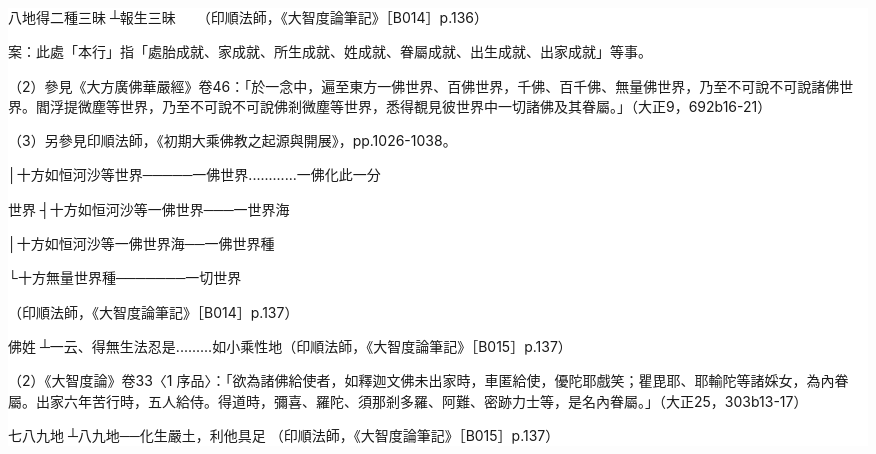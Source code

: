 八地得二種三昧
┴報生三昧　　（印順法師，《大智度論筆記》［B014］p.136）

[^107]: 役用：1.役使；使用。（《漢語大詞典》（三），p.926）

[^108]: 役力：猶效力。晉陸雲《〈盛德頌〉序》："臣命違千載之運，身生四百之外，恨不得役力聖明之鑒，寓目風塵之會。"（《漢語大詞典》（三），p.925）

[^109]: 本行：九地中攝。（印順法師，《大智度論筆記》［H014］p.405）

案：此處「本行」指「處胎成就、家成就、所生成就、姓成就、眷屬成就、出生成就、出家成就」等事。

[^110]: 所應＝應所【宋】【宮】【聖】。（大正25，418d，n.13）

[^111]: 或＝有【石】。（大正25，418d，n.14）

[^112]: （1）華嚴經：一佛世界［義似出此］。（印順法師，《大智度論筆記》［H017］p.409）

（2）參見《大方廣佛華嚴經》卷46：「於一念中，遍至東方一佛世界、百佛世界，千佛、百千佛、無量佛世界，乃至不可說不可說諸佛世界。閻浮提微塵等世界，乃至不可說不可說佛剎微塵等世界，悉得覩見彼世界中一切諸佛及其眷屬。」（大正9，692b16-21）

（3）另參見印順法師，《初期大乘佛教之起源與開展》，pp.1026-1038。

[^113]: ┌三千大千世界────────一世界

│十方如恒河沙等世界─────一佛世界............一佛化此一分

世界 ┤十方如恒河沙等一佛世界───一世界海

│十方如恒河沙等一佛世界海──一佛世界種

└十方無量世界種───────一切世界

（印順法師，《大智度論筆記》［B014］p.137）

[^114]: 六度：前五──福；第六──慧。（印順法師，《大智度論筆記》〔E007〕p.298）

[^115]: 智＋（慧）【石】。（大正25，418d，n.15）

[^116]: 故＋（願智故）【石】。（大正25，418d，n.16）

[^117]: 菩薩入胎：二說。（印順法師，《大智度論筆記》〔E007〕p.299）

[^118]: 下＋（故）【聖】。（大正25，419d，n.1）

[^119]: 案：經中第五法是「家成就」，第六法是「所生成就」，論之次第與經所說相反。

[^120]: 俟（ㄙˋ）：2.等待。（《漢語大詞典》（一），p.1433）

[^121]: 俟待＝使侍【聖】。（大正25，419d，n.2）

[^122]: 第六法「所生成就」，《摩訶般若波羅蜜經》僅提到「若剎利家生，若婆羅門家生故」（大正25，417a3-4），而《大智度論》另提及「放大光明，照無量世界」，此似與第九法「云何菩薩出生成就？生時光明遍照無量無邊世界，亦不取相故」（大正25，417a7-8）有關。

[^123]: 某＝其【聖】【石】。（大正25，419d，n.3）

[^124]: 〔生〕－【石】。（大正25，419d，n.4）

[^125]: 案：經中第五法是「家成就」，第六法是「所生成就」，論之次第與經所說相反。

[^126]: 〔利〕－【石】。（大正25，419d，n.5）

[^127]: 生＋（成就）【元】【明】。（大正25，419d，n.6）

[^128]: 參見《長阿含經》卷1（1經）《大本經》（大正1，2a16-19）。

[^129]: 得＝是【石】。（大正25，419d，n.9）

[^130]: 姓＝性【元】【明】。（大正25，419d，n.10）

[^131]: ┌一云、初深心牢固是

佛姓
┴一云、得無生法忍是.........如小乘性地（印順法師，《大智度論筆記》［B015］p.137）

[^132]: （1）《高麗藏》作「瞿毗耶」（第14冊，883c）。

（2）《大智度論》卷33〈1
序品〉：「欲為諸佛給使者，如釋迦文佛未出家時，車匿給使，優陀耶戲笑；瞿毘耶、耶輸陀等諸婇女，為內眷屬。出家六年苦行時，五人給侍。得道時，彌喜、羅陀、須那剎多羅、阿難、密跡力士等，是名內眷屬。」（大正25，303b13-17）

[^133]: 參見Lamotte（1980, p.2441, n.1）：參見《方廣佛華嚴經》卷75〈39
入法界品〉：「爾時善財童子詣彼釋女瞿波之所，頂禮其足合掌而住，作如是言：『聖者！我已先發阿耨多羅三藐三菩提心，而未知菩薩云何於生死中，而不為生死過患所染？了法自性，而不住聲聞、辟支佛地？具足佛法，而修菩薩行？住菩薩地，而入佛境界？超過世間，而於世受生？成就法身，而示現無邊種種色身？證無相法，而為眾生示現諸相？知法無說，而廣為眾生演說諸法？知眾生空，而恒不捨化眾生事？雖知諸佛不生不滅，而勤供養，無有退轉？雖知諸法無業無報，而修諸善行恒不止息？』」（大正10，406c8-17）

[^134]: 毘＝鞞【宋】【元】【明】【宮】。（大正25，419d，n.11）

[^135]: 不可思議經：瞿毘耶眷屬皆住不退。（印順法師，《大智度論筆記》［H016］p.408）

[^136]: 共＝具【宋】【宮】。（大正25，419d，n.12）

[^137]: 居士寶，又稱為「主藏寶、典藏寶」，為轉輪聖王七寶（輪寶、象寶、馬寶、珠寶、玉女寶、典藏寶、典兵寶）之一。參見《長阿含經》卷3（2經）《遊行經》（大正1，22b18-c6）。

[^138]: 第九法「出生成就」，《經》說「云何菩薩出生成就？生時光明遍照無量無邊世界，亦不取相故。」（大正25，417a7-8）此處《論》未解釋，然前釋第六法「生成就」時卻提到「菩薩從母右脇出，如滿月從雲中出，放大光明，照無量世界」（大正25，419a11-13）。

[^139]: 婇＝綵【聖】。（大正25，419d，n.13）

[^140]: 狀＝然【聖】。（大正25，419d，n.14）

[^141]: 齎（ㄐㄧ）持：攜帶，攜持。（《漢語大詞典》（十二），p.1443）

[^142]: 〔王〕－【宋】【元】【明】【宮】【聖】。（大正25，419d，n.15）

[^143]: 捧＝奉【石】。（大正25，419d，n.16）

[^144]: 《正觀》，（6），p.138：參見《智度論》卷50（大正25，417a11-13）。

[^145]: 〔葉〕－【聖】。（大正25，419d，n.17）

[^146]: ┌七地───破諸煩惱，自利具足

七八九地 ┴八九地──化生嚴土，利他具足
（印順法師，《大智度論筆記》［B015］p.137）

[^147]: 〔他〕－【宋】【元】【明】【宮】【聖】【石】。（大正25，419d，n.18）

[^148]: ┌約三乘共地，即是佛地


[^1]: 參見《大般若波羅蜜多經》卷416〈18
[^2]: 參見《大般若波羅蜜多經》卷416〈18
[^3]: 「不著十八界」與「不著十二入」位置互換【石】。（大正25，416d，n.10）
[^4]: 參見《大般若波羅蜜多經》卷416〈18
[^5]: 三三昧：自相空，不念諸相，三界中不作。（印順法師，《大智度論筆記》〔E003〕p.289）
[^6]: 〔佛〕－【宋】【元】【明】【宮】【聖】。（大正25，416d，n.11）
[^7]: 參見《大般若波羅蜜多經》卷416〈18
[^8]: 參見《大般若波羅蜜多經》卷416〈18
[^9]: 作故＝作故忍【宋】【宮】【聖】【石】，＝作忍故【元】【明】。（大正25，416d，n.13）
[^10]: 參見《大般若波羅蜜多經》卷416〈18
[^11]: （一）＋心【元】【明】【石】。（大正25，416d，n.14）
[^12]: 行＝作【石】。（大正25，416d，n.15）
[^13]: 參見《大般若波羅蜜多經》卷416〈18
[^14]: 參見《大般若波羅蜜多經》卷416〈18
[^15]: 想＝相【石】。（大正25，416d，n.16）
[^16]: 想＝相【聖】。（大正25，416d，n.17）
[^17]: 參見《大般若波羅蜜多經》卷416〈18
[^18]: 參見《大般若波羅蜜多經》卷416〈18
[^19]: 參見《大般若波羅蜜多經》卷416〈18
[^20]: 〔故〕－【宋】【宮】【聖】。（大正25，416d，n.18）
[^21]: 參見《大般若波羅蜜多經》卷416〈18
[^22]: （慧地）＋調意【元】【明】。（大正25，416d，n.19）
[^23]: 參見《大般若波羅蜜多經》卷416〈18
[^24]: 〔一〕－【宮】。（大正25，416d，n.20）
[^25]: 國＝界【宋】【元】【明】【宮】【聖】下同。（大正25，416d，n.21）
[^26]: 〔云何菩薩〕－【聖】。（大正25，416d，n.22）
[^27]: 參見《大般若波羅蜜多經》卷416〈18
[^28]: （1）四＝五【元】【明】【聖】【石】。（大正25，416d，n.23）
[^29]: 而＝所【宋】【元】【明】【宮】。（大正25，416d，n.24）
[^30]: 無邊＋（身）【宋】【宮】。（大正25，416d，n.25）
[^31]: 《大正藏》原作「世界量」，今依《高麗藏》作「量世界」（第14冊，880a18）。
[^32]: 犍闥婆＝揵闥婆【宋】【元】【明】【宮】，＝揵闥波【聖】下同。（大正25，417d，n.1）
[^33]: （1）諸＝語【宋】【元】【明】【宮】【聖】【石】。（大正25，417d，n.2）
[^34]: （1）辭辯：四無礙辯（義無礙辯、法無礙辯、辭無礙辯、樂說無礙智）中之「辭無礙辯」。
[^35]: 參見《大般若波羅蜜多經》卷416〈18
[^36]: 性＝姓【宋】【元】【明】【宮】【石】。（大正25，417d，n.4）
[^37]: 參見《大般若波羅蜜多經》卷416〈18
[^38]: 參見《大般若波羅蜜多經》卷416〈18
[^39]: 必＝畢【石】。（大正25，417d，n.5）
[^40]: 善＋（根）【宋】【元】【明】【宮】。（大正25，417d，n.6）
[^41]: （清）＋淨【石】。（大正25，417d，n.7）
[^42]: 參見《大般若波羅蜜多經》卷416〈18
[^43]: 參見印順法師，《初期大乘佛教之起源與開展》，p.707、pp.710-711。
[^44]: （圓）＋滿【元】【明】。（大正25，417d，n.8）
[^45]: 為＝名【石】。（大正25，417d，n.9）
[^46]: 參見《大般若波羅蜜多經》卷416〈18
[^47]: 忍＝人【聖】【石】。（大正25，417d，n.10）
[^48]: 參見《大般若波羅蜜多經》卷416〈18
[^49]: 〔是名〕－【宋】【元】【明】【宮】。（大正25，417d，n.11）
[^50]: （論）＋者【明】，者＝釋【石】。（大正25，417d，n.12）
[^51]: 我等二十法，即第七地菩薩不著我、不著眾生乃至不著依戒見等二十法，參見《摩訶般若波羅蜜經》卷6〈20
[^52]: 《正觀》，（6），p.137：我不可得，參見《大智度論》卷12（大正25，148b3-150a17）、卷31（大正25，295c-296a）、卷42（大正25，364c21-365a15，368c28-369a24）。
[^53]: 一＝必【宋】【宮】【聖】。（大正25，417d，n.13）
[^54]: ┌一、能行十八空............... ┐
[^55]: 〔利根〕－【石】。（大正25，417d，n.14）
[^56]: （自）＋相【元】【明】。（大正25，417d，n.15）
[^57]: 三事：空、無相、無作。
[^58]: 上以說三＝已上說【宋】【元】【明】，＝以上說【宮】【聖】。（大正25，417d，n.16）
[^59]: 《正觀》，（6），p.137：就「具足空」解說，參見《大智度論》卷50（大正25，417b2-15）。
[^60]: 〔眾〕－【宋】【元】【明】【宮】【聖】【石】。（大正25，417d，n.17）
[^61]: 參見《大智度論》卷20（大正25，208c-209a）、卷40（大正25，350b25-29）。
[^62]: 〔性〕－【宋】【元】【明】【宮】【聖】。（大正25，417d，n.18）
[^63]: ┌生緣
[^64]: 〔則〕－【宋】【元】【明】【宮】。（大正25，417d，n.19）
[^65]: 國＋（土）【石】。（大正25，417d，n.20）
[^66]: 今＝令【宋】【元】【明】【宮】。（大正25，417d，n.21）
[^67]: 《正觀》，（6），p.137：參見《大智度論》卷5〈1
[^68]: 《正觀》，（6），p.137：參見《大智度論》卷15（大正25，170b16-172a4），《大智度論》卷18（大正25，190b10-191a1），《大智度論》卷43（大正25，370a21-c23）。
[^69]: 法忍＝忍法【宋】【元】【明】【宮】【聖】。（大正25，417d，n.23）
[^70]: 〔名〕－【宋】【元】【明】【宮】。（大正25，417d，n.24）
[^71]: 說諸＝諸說【宋】【宮】。（大正25，417d，n.25）
[^72]: 不二法：根塵不生識。（印順法師，《大智度論筆記》〔E007〕p.299）
[^73]: 七住菩薩：轉法見。（印順法師，《大智度論筆記》〔E006〕p.297）
[^74]: ┌一、七地前折伏粗煩惱──愛見慢等細者七地離
[^75]: 參見Lamotte（1980, p.2428, n.1）：參見《智度論》卷39〈4
[^76]: 是＝者【宋】【宮】。（大正25，417d，n.26）
[^77]: 即＝則【宋】【宮】。（大正25，417d，n.27）
[^78]: 煩惱即實相。（印順法師，《大智度論筆記》〔E007〕p.299）
[^79]: ┌初三地──慧多定少........................ ┐
[^80]: 今＝令【宋】【元】【明】【宮】＊。（大正25，417d，n.21）
[^81]: 先於＝於先【宋】【元】【明】【宮】。（大正25，417d，n.29）
[^82]: 〔伏〕－【宋】【元】【明】【宮】【聖】。（大正25，418d，n.1）
[^83]: ┌六地折伏五情
[^84]: 七住菩薩：肉身。入定不著習氣，出定有習氣。（印順法師，《大智度論筆記》〔E006〕p.297）
[^85]: 以＝已【宋】【宮】。（大正25，418d，n.2）
[^86]: 知＝如【宋】【元】【明】【宮】。（大正25，418d，n.3）
[^87]: 〔二劫乃至〕－【宋】【宮】【聖】。（大正25，418d，n.4）
[^88]: 差＝瘥【宋】【元】【明】【宮】。（大正25，418d，n.5）
[^89]: 還＝眾【宋】【宮】。（大正25，418d，n.6）
[^90]: 七住菩薩：欲自滅心，十方佛勸。（印順法師，《大智度論筆記》〔E006〕p.297）
[^91]: （1）參見《佛說無量壽經》卷上（大正12，267b19-c13）。
[^92]: 《正觀》，（6），p.137：參見《大智度論》卷10（大正25，134b）、卷38（大正25，342c28-343a4）、卷39（大正25，344b1-16）。
[^93]: （聖）＋王【宋】【元】【明】【宮】。（大正25，418d，n.7）
[^94]: （1）參見《摩訶般若波羅蜜經》卷6〈20
[^95]: 法＝出【聖】。（大正25，418d，n.9）
[^96]: 法身：法空不可得。（印順法師，《大智度論筆記》〔E007〕p.299）
[^97]: 法空：緣生無性。（印順法師，《大智度論筆記》〔E007〕p.299）
[^98]: 《正觀》，（6），p.138：參見《大智度論》卷24（大正25，238c27-239a26）。
[^99]: ┌菩薩自淨其身
[^100]: （此）＋彼【石】。（大正25，418d，n.10）
[^101]: 「心淨眾生淨，心淨國土淨」，參見：
[^102]: 作＝住【聖】。（大正25，418d，n.11）
[^103]: 四種兵：象兵、馬兵、車兵、步兵。參見《雜阿含經》卷40（1114經）（大正2，294a16）；《長阿含經》卷4《遊行經》（大正1，29b16-18）；《最勝問菩薩十住除垢斷結經》卷8（大正10，1030c5-6）等。
[^104]: 殺活：1.謂死與生。2.指定人之死活。（《漢語大詞典》（六），p.1491）
[^105]: 今＝念【宋】【元】【明】【宮】。（大正25，418d，n.12）
[^106]: ┌如幻三昧
[^149]: （諸）＋菩薩【宋】【元】【明】【宮】。（大正25，419d，n.19）
[^150]: 參見《大智度論》卷46〈18
[^151]: 《摩訶般若波羅蜜經》卷5〈18
[^152]: 參見《大般若波羅蜜多經》卷416〈19
[^153]: 參見《大般若波羅蜜多經》卷416〈19
[^154]: 〔人〕－【聖】。（大正25，419d，n.24）
[^155]: 無＋（上）【聖】。（大正25，419d，n.25）
[^156]: （1）《放光般若經》卷4〈22
[^157]: 波＝婆【聖】，〔波〕－【石】。（大正25，420d，n.1）
[^158]: 波羅蜜＋（相）【元】【明】。（大正25，420d，n.2）
[^159]: 四念處＋（性）【宋】【元】【明】【宮】。（大正25，420d，n.4）
[^160]: 分＋（性）【宋】【元】【明】【宮】。（大正25，420d，n.5）
[^161]: 阿羅漢＋（性）【宋】【元】【明】【宮】。（大正25，420d，n.6）
[^162]: 佛＋（性）【宋】【元】【明】【宮】。（大正25，420d，n.7）
[^163]: 佛＋（性）【宋】【元】【明】【宮】。（大正25，420d，n.7-1）
[^164]: 〔道〕－【石】。（大正25，420d，n.8）
[^165]: （1）參見《大般若波羅蜜多經》卷416〈19
[^166]: 性＝無作【宋】【元】【明】【宮】【聖】【石】。（大正25，420d，n.9）
[^167]: 參見《大般若波羅蜜多經》卷416〈19
[^168]: 〔至〕－【宋】【元】【明】【宮】【聖】。（大正25，420d，n.10）
[^169]: 〔法〕－【宋】【元】【明】【宮】。（大正25，420d，n.11）
[^170]: 參見《大般若波羅蜜多經》卷416：「善現！由此因緣，如是大乘從三界中出，至一切智智中住，然以無二為方便故無出無住。所以者何？無相之法無動轉故。」（大正7，90c7-10)
[^171]: 稱：5.述說，聲稱。（《漢語大詞典》（八），p.111）
[^172]: （1）般若數量：十萬偈。（印順法師，《大智度論筆記》〔E008〕p.300）
[^173]: 須菩提問了五個問題，參見《摩訶般若波羅蜜經》卷5〈18
[^174]: 〔異時〕－【宋】【元】【明】【宮】【聖】。（大正25，420d，n.13）
[^175]: （1）《大正藏》原作「日」，今依《高麗藏》作「旦」（第14冊，885b21）。
[^176]: （1）參見《妙法蓮華經》卷1〈1
[^177]: 〔斷〕－【聖】。（大正25，420d，n.14）
[^178]: 不二法：斷菩薩著故說。（印順法師，《大智度論筆記》〔E007〕p.299）
[^179]: 《大智度論》卷50〈21
[^180]: 參見《大智度論》卷50〈21
[^181]: 一相無相：導凡夫說。（印順法師，《大智度論筆記》〔E008〕p.300）
[^182]: 《正觀》，（6），p.138：如、法性，參見《大智度論》卷32（大正25，297b24-c12）。
[^183]: 〔法〕－【宋】【宮】。（大正25，420d，n.15）
[^184]: 《正觀》，（6），p.138：法相，參見《大智度論》卷6（大正25，102c26-29）、卷15（169c3-29；171a7-18）、卷18（194b1-195a13）、卷25（246a23-b11）、卷31（293a25-294c10）、卷32（298c）、卷53（436b15-18）、卷67（528b16-28）、卷70（550c10-15）。
[^185]: （此）＋五眾【石】。（大正25，420d，n.16）
[^186]: 六度：遣著故說空。（印順法師，《大智度論筆記》〔E008〕p.300）
[^187]: 〔俗〕－【宋】【元】【明】【宮】【石】。（大正25，421d，n.1）
[^188]: 二諦：有名相，無名相。（印順法師，《大智度論筆記》〔E002〕p.286）
[^189]: 《正觀》，（6），p.138：參見《智度論》卷25（大正25，246a23-c24）、卷36（大正25，326b20-327a19）、卷41（大正25，358a17-c8）、卷42（大正25，364c1-365a15）。
[^190]: 〔出〕－【聖】【石】。（大正25，421d，n.2）
[^191]: 參見《大智度論》卷46〈18
[^192]: 參見《大般若波羅蜜多經》卷417〈19
[^193]: 起＝相【宋】【元】【明】【宮】【聖】。（大正25，421d，n.3）
[^194]: 參見《大般若波羅蜜多經》卷417〈19
[^195]: 〔乃至無作相〕－【宋】【元】【明】【宮】【聖】【石】。（大正25，421d，n.5）
[^196]: 相＝法【元】【石】。（大正25，421d，n.6）
[^197]: 作＝住【聖】。（大正25，421d，n.7）
[^198]: 作＝住【聖】。（大正25，421d，n.7）
[^199]: 住處＝所住【宋】【宮】【聖】，＝所住處【元】【明】。（大正25，421d，n.8）
[^200]: 法＝故【石】。（大正25，421d，n.9）
[^201]: 參見《大般若波羅蜜多經》卷417〈19
[^202]: 《大智度論》卷50〈21
[^203]: 《正觀》，（6），p.138：參見《大智度論》卷50（大正25，419c14-18）的經文與（大正25，420c3-15）論的解說。
[^204]: 此＝是【石】。（大正25，421d，n.10）
[^205]: 有＝自【宋】【宮】。（大正25，421d，n.11）
[^206]: ┌一、不住者，自相中不住；非不住者，異相中不住。
[^207]: 法＝相【石】。（大正25，421d，n.12）
[^208]: 參見《大智度論》卷46〈18
[^209]: 《摩訶般若波羅蜜經》卷5〈18
[^210]: 〔及〕－【宋】【宮】【聖】。（大正25，421d，n.13）
[^211]: 參見《大般若波羅蜜多經》卷417〈19
[^212]: 知＝智【石】。（大正25，421d，n.14）
[^213]: 眾＝陰【石】。（大正25，421d，n.15）
[^214]: 參見《大般若波羅蜜多經》卷417〈19
[^215]: 得＋（須陀洹不可得）【石】。（大正25，421d，n.16）
[^216]: 〔欲〕－【宋】【宮】【聖】。（大正25，421d，n.17）
[^217]: （論）＋者【元】【明】，者＝釋【石】。（大正25，421d，n.18）
[^218]: 案：經舉乘、出者、所用法、出時等四法空，但論僅釋前三法。
[^219]: 〔者〕－【宋】【元】【明】【宮】【聖】。（大正25，421d，n.19）
[^220]: 「須陀洹乃至薩婆若」，指《摩訶般若波羅蜜經》卷6〈21
[^221]: ┌有法，智慧少故不能得
[^222]: 〔益〕－【宋】【宮】。（大正25，422d，n.1）